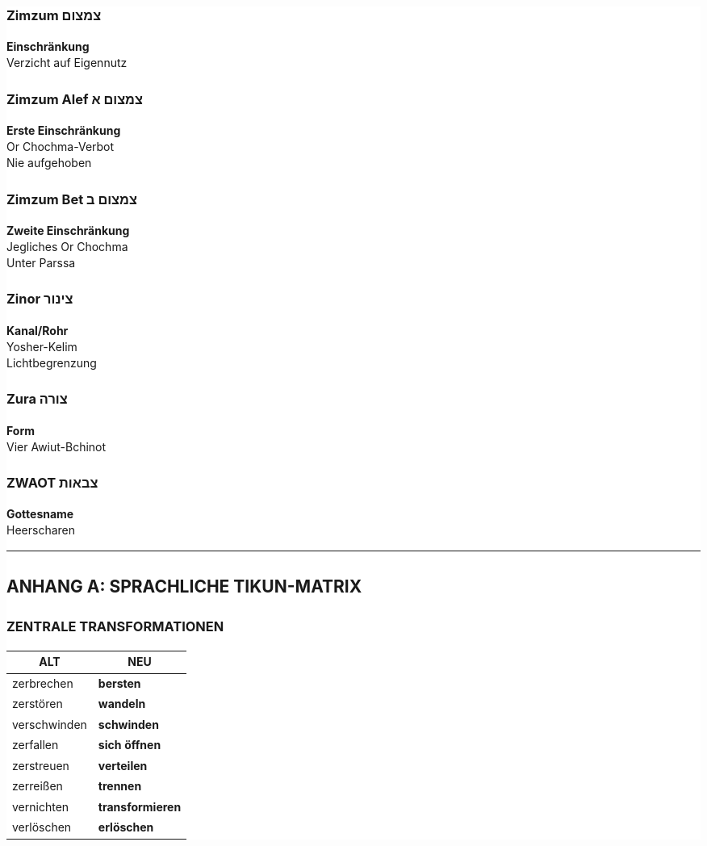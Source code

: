 ### Zimzum צמצום
**Einschränkung**  
Verzicht auf Eigennutz

### Zimzum Alef צמצום א
**Erste Einschränkung**  
Or Chochma-Verbot  
Nie aufgehoben

### Zimzum Bet צמצום ב
**Zweite Einschränkung**  
Jegliches Or Chochma  
Unter Parssa

### Zinor צינור
**Kanal/Rohr**  
Yosher-Kelim  
Lichtbegrenzung

### Zura צורה
**Form**  
Vier Awiut-Bchinot

### ZWAOT צבאות
**Gottesname**  
Heerscharen

---

## ANHANG A: SPRACHLICHE TIKUN-MATRIX

### ZENTRALE TRANSFORMATIONEN

| ALT | NEU |
|-----|-----|
| zerbrechen | **bersten** |
| zerstören | **wandeln** |
| verschwinden | **schwinden** |
| zerfallen | **sich öffnen** |
| zerstreuen | **verteilen** |
| zerreißen | **trennen** |
| vernichten | **transformieren** |
| verlöschen | **erlöschen** |
